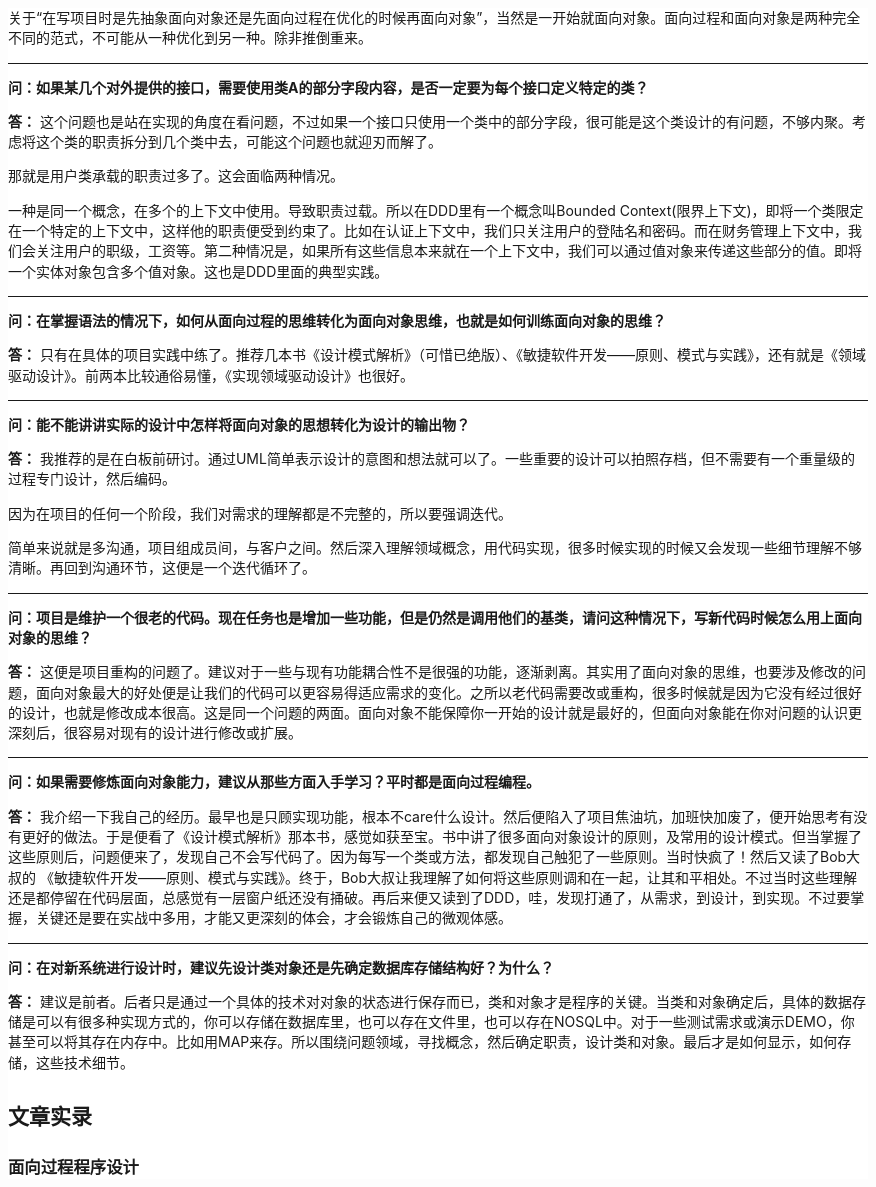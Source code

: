 关于“在写项目时是先抽象面向对象还是先面向过程在优化的时候再面向对象”，当然是一开始就面向对象。面向过程和面向对象是两种完全不同的范式，不可能从一种优化到另一种。除非推倒重来。

------

**问：如果某几个对外提供的接口，需要使用类A的部分字段内容，是否一定要为每个接口定义特定的类？**

**答：** 这个问题也是站在实现的角度在看问题，不过如果一个接口只使用一个类中的部分字段，很可能是这个类设计的有问题，不够内聚。考虑将这个类的职责拆分到几个类中去，可能这个问题也就迎刃而解了。

那就是用户类承载的职责过多了。这会面临两种情况。

一种是同一个概念，在多个的上下文中使用。导致职责过载。所以在DDD里有一个概念叫Bounded Context(限界上下文)，即将一个类限定在一个特定的上下文中，这样他的职责便受到约束了。比如在认证上下文中，我们只关注用户的登陆名和密码。而在财务管理上下文中，我们会关注用户的职级，工资等。第二种情况是，如果所有这些信息本来就在一个上下文中，我们可以通过值对象来传递这些部分的值。即将一个实体对象包含多个值对象。这也是DDD里面的典型实践。

------

**问：在掌握语法的情况下，如何从面向过程的思维转化为面向对象思维，也就是如何训练面向对象的思维？**

**答：** 只有在具体的项目实践中练了。推荐几本书《设计模式解析》（可惜已绝版）、《敏捷软件开发——原则、模式与实践》，还有就是《领域驱动设计》。前两本比较通俗易懂，《实现领域驱动设计》也很好。

------

**问：能不能讲讲实际的设计中怎样将面向对象的思想转化为设计的输出物？**

**答：** 我推荐的是在白板前研讨。通过UML简单表示设计的意图和想法就可以了。一些重要的设计可以拍照存档，但不需要有一个重量级的过程专门设计，然后编码。

因为在项目的任何一个阶段，我们对需求的理解都是不完整的，所以要强调迭代。

简单来说就是多沟通，项目组成员间，与客户之间。然后深入理解领域概念，用代码实现，很多时候实现的时候又会发现一些细节理解不够清晰。再回到沟通环节，这便是一个迭代循环了。

------

**问：项目是维护一个很老的代码。现在任务也是增加一些功能，但是仍然是调用他们的基类，请问这种情况下，写新代码时候怎么用上面向对象的思维？**

**答：** 这便是项目重构的问题了。建议对于一些与现有功能耦合性不是很强的功能，逐渐剥离。其实用了面向对象的思维，也要涉及修改的问题，面向对象最大的好处便是让我们的代码可以更容易得适应需求的变化。之所以老代码需要改或重构，很多时候就是因为它没有经过很好的设计，也就是修改成本很高。这是同一个问题的两面。面向对象不能保障你一开始的设计就是最好的，但面向对象能在你对问题的认识更深刻后，很容易对现有的设计进行修改或扩展。

------

**问：如果需要修炼面向对象能力，建议从那些方面入手学习？平时都是面向过程编程。**

**答：** 我介绍一下我自己的经历。最早也是只顾实现功能，根本不care什么设计。然后便陷入了项目焦油坑，加班快加废了，便开始思考有没有更好的做法。于是便看了《设计模式解析》那本书，感觉如获至宝。书中讲了很多面向对象设计的原则，及常用的设计模式。但当掌握了这些原则后，问题便来了，发现自己不会写代码了。因为每写一个类或方法，都发现自己触犯了一些原则。当时快疯了！然后又读了Bob大叔的 《敏捷软件开发——原则、模式与实践》。终于，Bob大叔让我理解了如何将这些原则调和在一起，让其和平相处。不过当时这些理解还是都停留在代码层面，总感觉有一层窗户纸还没有捅破。再后来便又读到了DDD，哇，发现打通了，从需求，到设计，到实现。不过要掌握，关键还是要在实战中多用，才能又更深刻的体会，才会锻炼自己的微观体感。

------

**问：在对新系统进行设计时，建议先设计类对象还是先确定数据库存储结构好？为什么？**

**答：** 建议是前者。后者只是通过一个具体的技术对对象的状态进行保存而已，类和对象才是程序的关键。当类和对象确定后，具体的数据存储是可以有很多种实现方式的，你可以存储在数据库里，也可以存在文件里，也可以存在NOSQL中。对于一些测试需求或演示DEMO，你甚至可以将其存在内存中。比如用MAP来存。所以围绕问题领域，寻找概念，然后确定职责，设计类和对象。最后才是如何显示，如何存储，这些技术细节。



## 文章实录



### 面向过程程序设计
